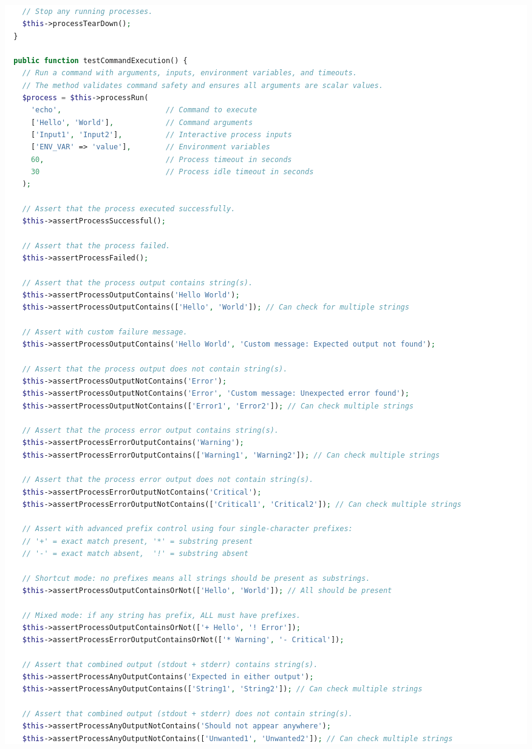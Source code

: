 ```php
    // Stop any running processes.
    $this->processTearDown();
  }

  public function testCommandExecution() {
    // Run a command with arguments, inputs, environment variables, and timeouts.
    // The method validates command safety and ensures all arguments are scalar values.
    $process = $this->processRun(
      'echo',                        // Command to execute
      ['Hello', 'World'],            // Command arguments
      ['Input1', 'Input2'],          // Interactive process inputs
      ['ENV_VAR' => 'value'],        // Environment variables
      60,                            // Process timeout in seconds
      30                             // Process idle timeout in seconds
    );

    // Assert that the process executed successfully.
    $this->assertProcessSuccessful();

    // Assert that the process failed.
    $this->assertProcessFailed();

    // Assert that the process output contains string(s).
    $this->assertProcessOutputContains('Hello World');
    $this->assertProcessOutputContains(['Hello', 'World']); // Can check for multiple strings
    
    // Assert with custom failure message.
    $this->assertProcessOutputContains('Hello World', 'Custom message: Expected output not found');

    // Assert that the process output does not contain string(s).
    $this->assertProcessOutputNotContains('Error');
    $this->assertProcessOutputNotContains('Error', 'Custom message: Unexpected error found');
    $this->assertProcessOutputNotContains(['Error1', 'Error2']); // Can check multiple strings

    // Assert that the process error output contains string(s).
    $this->assertProcessErrorOutputContains('Warning');
    $this->assertProcessErrorOutputContains(['Warning1', 'Warning2']); // Can check multiple strings

    // Assert that the process error output does not contain string(s).
    $this->assertProcessErrorOutputNotContains('Critical');
    $this->assertProcessErrorOutputNotContains(['Critical1', 'Critical2']); // Can check multiple strings

    // Assert with advanced prefix control using four single-character prefixes:
    // '+' = exact match present, '*' = substring present
    // '-' = exact match absent,  '!' = substring absent

    // Shortcut mode: no prefixes means all strings should be present as substrings.
    $this->assertProcessOutputContainsOrNot(['Hello', 'World']); // All should be present

    // Mixed mode: if any string has prefix, ALL must have prefixes.
    $this->assertProcessOutputContainsOrNot(['+ Hello', '! Error']);
    $this->assertProcessErrorOutputContainsOrNot(['* Warning', '- Critical']);

    // Assert that combined output (stdout + stderr) contains string(s).
    $this->assertProcessAnyOutputContains('Expected in either output');
    $this->assertProcessAnyOutputContains(['String1', 'String2']); // Can check multiple strings

    // Assert that combined output (stdout + stderr) does not contain string(s).
    $this->assertProcessAnyOutputNotContains('Should not appear anywhere');
    $this->assertProcessAnyOutputNotContains(['Unwanted1', 'Unwanted2']); // Can check multiple strings
```